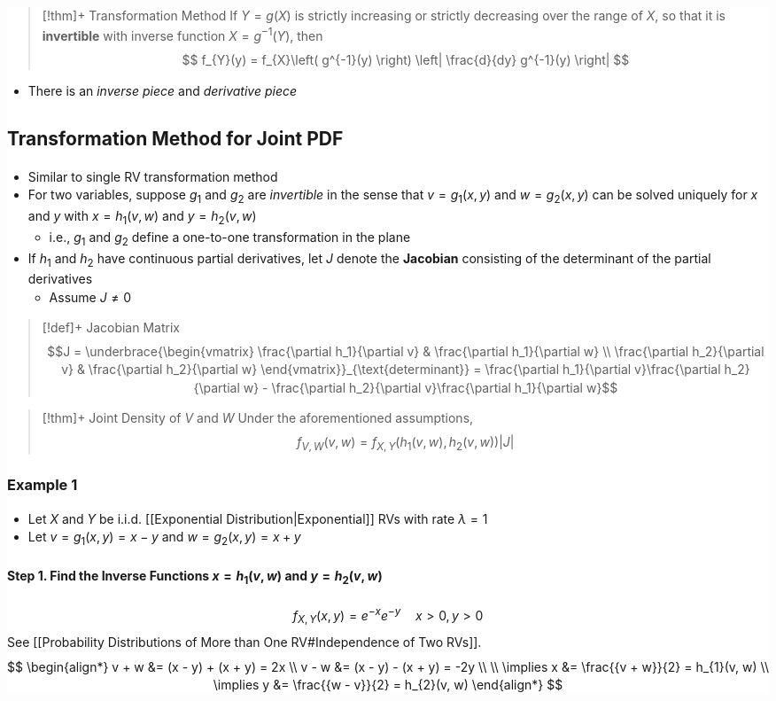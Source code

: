 > [!thm]+ Transformation Method
> If $Y = g(X)$ is strictly increasing or strictly decreasing over the range of $X$, so that it is **invertible** with inverse function $X = g^{-1}(Y)$, then
> $$
> f_{Y}(y) = f_{X}\left( g^{-1}(y) \right) \left| \frac{d}{dy} g^{-1}(y) \right| 
> $$

- There is an *inverse piece* and *derivative piece*

## Transformation Method for Joint PDF

- Similar to single RV transformation method
- For two variables, suppose $g_{1}$ and $g_{2}$ are *invertible* in the sense that $v = g_{1}(x, y)$ and $w = g_{2}(x, y)$ can be solved uniquely for $x$ and $y$ with $x = h_{1}(v, w)$ and $y = h_{2}(v, w)$
  - i.e., $g_{1}$ and $g_{2}$ define a one-to-one transformation in the plane
- If $h_{1}$ and $h_{2}$ have continuous partial derivatives, let $J$ denote the **Jacobian** consisting of the determinant of the partial derivatives
  - Assume $J \neq 0$

> [!def]+ Jacobian Matrix
> $$J = \underbrace{\begin{vmatrix}
> \frac{\partial h_1}{\partial v} & \frac{\partial h_1}{\partial w} \\
> \frac{\partial h_2}{\partial v} & \frac{\partial h_2}{\partial w}
> \end{vmatrix}}_{\text{determinant}} =
> \frac{\partial h_1}{\partial v}\frac{\partial h_2}{\partial w} -
> \frac{\partial h_2}{\partial v}\frac{\partial h_1}{\partial w}$$

> [!thm]+ Joint Density of $V$ and $W$
> Under the aforementioned assumptions,
> $$f_{V,W}(v,w) = f_{X,Y}(h_1(v,w), h_2(v,w))|J|$$

### Example 1

- Let $X$ and $Y$ be i.i.d. [[Exponential Distribution|Exponential]] RVs with rate $\lambda = 1$
- Let $v = g_{1}(x, y) = x - y$ and $w = g_{2}(x, y) = x + y$

#### Step 1. Find the Inverse Functions $x = h_{1}(v, w)$ and $y = h_{2}(v, w)$

$$
f_{X,Y}(x, y) = e^{-x}e^{-y} \quad x > 0, y > 0
$$
See [[Probability Distributions of More than One RV#Independence of Two RVs]].
$$
\begin{align*}
v + w &= (x - y) + (x + y) = 2x \\
v - w &= (x - y) - (x + y) = -2y \\
\\
\implies x &= \frac{{v + w}}{2} = h_{1}(v, w) \\
\implies y &= \frac{{w - v}}{2} = h_{2}(v, w)
\end{align*}
$$
